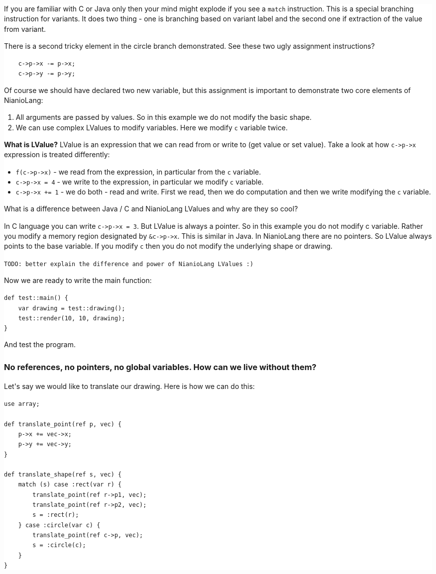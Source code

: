 If you are familiar with C or Java only then your mind might explode if you see a `match` instruction. This is a special branching instruction for variants. It does two thing - one is branching based on variant label and the second one if extraction of the value from variant.

There is a second tricky element in the circle branch demonstrated. See these two ugly assignment instructions?

		c->p->x -= p->x;
		c->p->y -= p->y;

Of course we should have declared two new variable, but this assignment is important to demonstrate two core elements of NianioLang:

1. All arguments are passed by values. So in this example we do not modify the basic shape.
2. We can use complex LValues to modify variables. Here we modify `c` variable twice.

**What is LValue?** LValue is an expression that we can read from or write to (get value or set value). Take a look at how `c->p->x` expression is treated differently:

* `f(c->p->x)` - we read from the expression, in particular from the `c` variable.
* `c->p->x = 4` - we write to the expression, in particular we modify `c` variable.
* `c->p->x += 1` - we do both - read and write. First we read, then we do computation and then we write modifying the `c` variable.

What is a difference between Java / C and NianioLang LValues and why are they so cool?

In C language you can write `c->p->x = 3`. But LValue is always a pointer. So in this example you do not modify c variable. Rather you modify a memory region designated by `&c->p->x`. This is similar in Java. In NianioLang there are no pointers. So LValue always points to the base variable. If you modify `c` then you do not modify the underlying shape or drawing.

    TODO: better explain the difference and power of NianioLang LValues :)

Now we are ready to write the main function:

	def test::main() {
		var drawing = test::drawing();
		test::render(10, 10, drawing);
	}

And test the program.

### No references, no pointers, no global variables. How can we live without them?

Let's say we would like to translate our drawing. Here is how we can do this:

	use array;
	
	def translate_point(ref p, vec) {
		p->x += vec->x;
		p->y += vec->y;
	}
	
	def translate_shape(ref s, vec) {
		match (s) case :rect(var r) {
			translate_point(ref r->p1, vec);
			translate_point(ref r->p2, vec);
			s = :rect(r);
		} case :circle(var c) {
			translate_point(ref c->p, vec);
			s = :circle(c);
		}
    }
	